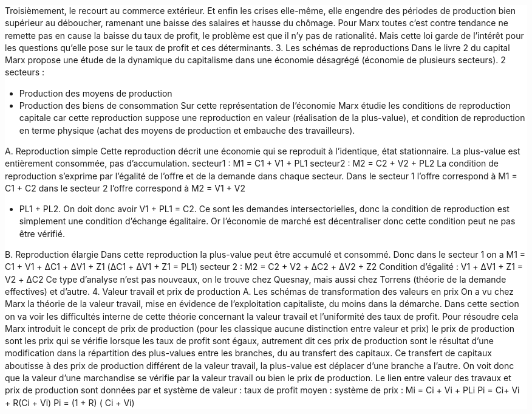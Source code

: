Troisièmement, le recourt au commerce extérieur. Et enfin les crises elle-même, elle engendre des
périodes de production bien supérieur au déboucher, ramenant une baisse des salaires et hausse du
chômage.
Pour Marx toutes c’est contre tendance ne remette pas en cause la baisse du taux de profit, le problème est
que il n’y pas de rationalité. Mais cette loi garde de l’intérêt pour les questions qu’elle pose sur le taux de
profit et ces déterminants.
3. Les schémas de reproductions
Dans le livre 2 du capital Marx propose une étude de la dynamique du capitalisme dans une économie
désagrégé (économie de plusieurs secteurs). 2 secteurs :
- Production des moyens de production
- Production des biens de consommation
Sur cette représentation de l’économie Marx étudie les conditions de reproduction capitale car cette
reproduction suppose une reproduction en valeur (réalisation de la plus-value), et condition de
reproduction en terme physique (achat des moyens de production et embauche des travailleurs).

A. Reproduction simple
Cette reproduction décrit une économie qui se reproduit à l’identique, état stationnaire. La plus-value est
entièrement consommée, pas d’accumulation.
secteur1 : M1 = C1 + V1 + PL1
secteur2 : M2 = C2 + V2 + PL2
La condition de reproduction s’exprime par l’égalité de l’offre et de la demande dans chaque secteur.
Dans le secteur 1 l’offre correspond à M1 = C1 + C2 dans le secteur 2 l’offre correspond à M2 = V1 + V2
+ PL1 + PL2. On doit donc avoir V1 + PL1 = C2. Ce sont les demandes intersectorielles, donc la
condition de reproduction est simplement une condition d’échange égalitaire. Or l’économie de marché
est décentraliser donc cette condition peut ne pas être vérifié.

B. Reproduction élargie
Dans cette reproduction la plus-value peut être accumulé et consommé. Donc dans le secteur 1 on a M1 =
C1 + V1 + ΔC1 + ΔV1 + Z1 (ΔC1 + ΔV1 + Z1 = PL1)
secteur 2 : M2 = C2 + V2 + ΔC2 + ΔV2 + Z2
Condition d’égalité : V1 + ΔV1 + Z1 = V2 + ΔC2
Ce type d’analyse n’est pas nouveaux, on le trouve chez Quesnay, mais aussi chez Torrens (théorie de la
demande effectives) et d’autre.
4. Valeur travail et prix de production
A. Les schémas de transformation des valeurs en prix
On a vu chez Marx la théorie de la valeur travail, mise en évidence de l’exploitation capitaliste, du moins
dans la démarche. Dans cette section on va voir les difficultés interne de cette théorie concernant la valeur
travail et l’uniformité des taux de profit.
Pour résoudre cela Marx introduit le concept de prix de production (pour les classique aucune distinction
entre valeur et prix) le prix de production sont les prix qui se vérifie lorsque les taux de profit sont égaux,
autrement dit ces prix de production sont le résultat d’une modification dans la répartition des plus-values
entre les branches, du au transfert des capitaux. Ce transfert de capitaux aboutisse à des prix de
production différent de la valeur travail, la plus-value est déplacer d’une branche a l’autre. On voit donc
que la valeur d’une marchandise se vérifie par la valeur travail ou bien le prix de production.
Le lien entre valeur des travaux et prix de production sont données par et
système de valeur : taux de profit moyen : système de prix :
Mi = Ci + Vi + PLi Pi = Ci+ Vi + R(Ci + Vi)
Pi = (1 + R) ( Ci + Vi)
